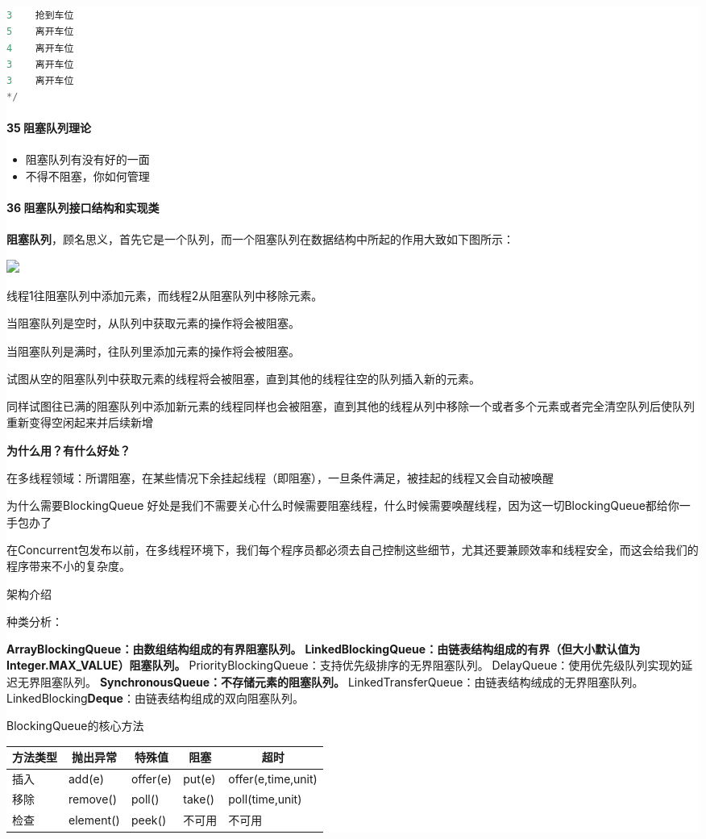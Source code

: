 ```java
3	 抢到车位
5	 离开车位
4	 离开车位
3	 离开车位
3	 离开车位
*/
```

#### 35 阻塞队列理论

- 阻塞队列有没有好的一面
- 不得不阻塞，你如何管理

#### 36 阻塞队列接口结构和实现类

**阻塞队列**，顾名思义，首先它是一个队列，而一个阻塞队列在数据结构中所起的作用大致如下图所示：

![](https://gitee.com/zssea/picture-bed/raw/master/img/20210609104144.png)

线程1往阻塞队列中添加元素，而线程2从阻塞队列中移除元素。

当阻塞队列是空时，从队列中获取元素的操作将会被阻塞。

当阻塞队列是满时，往队列里添加元素的操作将会被阻塞。

试图从空的阻塞队列中获取元素的线程将会被阻塞，直到其他的线程往空的队列插入新的元素。

同样试图往已满的阻塞队列中添加新元素的线程同样也会被阻塞，直到其他的线程从列中移除一个或者多个元素或者完全清空队列后使队列重新变得空闲起来并后续新增

**为什么用？有什么好处？**

在多线程领域：所谓阻塞，在某些情况下余挂起线程（即阻塞），一旦条件满足，被挂起的线程又会自动被唤醒

为什么需要BlockingQueue
好处是我们不需要关心什么时候需要阻塞线程，什么时候需要唤醒线程，因为这一切BlockingQueue都给你一手包办了

在Concurrent包发布以前，在多线程环境下，我们每个程序员都必须去自己控制这些细节，尤其还要兼顾效率和线程安全，而这会给我们的程序带来不小的复杂度。

架构介绍

种类分析：

**ArrayBlockingQueue：由数组结构组成的有界阻塞队列。**
**LinkedBlockingQueue：由链表结构组成的有界（但大小默认值为Integer.MAX_VALUE）阻塞队列。**
PriorityBlockingQueue：支持优先级排序的无界阻塞队列。
DelayQueue：使用优先级队列实现妁延迟无界阻塞队列。
**SynchronousQueue：不存储元素的阻塞队列。**
LinkedTransferQueue：由链表结构绒成的无界阻塞队列。
LinkedBlocking**Deque**：由链表结构组成的双向阻塞队列。

BlockingQueue的核心方法

| 方法类型 | 抛出异常  | 特殊值   | 阻塞   | 超时               |
| -------- | --------- | -------- | ------ | ------------------ |
| 插入     | add(e)    | offer(e) | put(e) | offer(e,time,unit) |
| 移除     | remove()  | poll()   | take() | poll(time,unit)    |
| 检查     | element() | peek()   | 不可用 | 不可用             |
